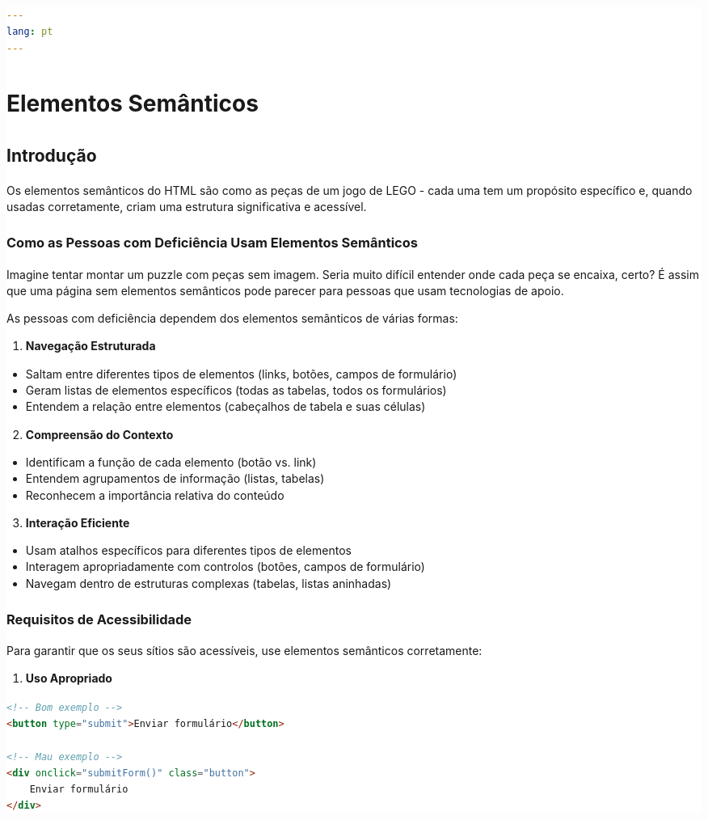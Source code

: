 ```yaml
---
lang: pt
---
```


# Elementos Semânticos

## Introdução

Os elementos semânticos do HTML são como as peças de um jogo de LEGO - cada uma tem um propósito específico e, quando usadas corretamente, criam uma estrutura significativa e acessível.

### Como as Pessoas com Deficiência Usam Elementos Semânticos

Imagine tentar montar um puzzle com peças sem imagem. Seria muito difícil entender onde cada peça se encaixa, certo? É assim que uma página sem elementos semânticos pode parecer para pessoas que usam tecnologias de apoio.

As pessoas com deficiência dependem dos elementos semânticos de várias formas:

1. **Navegação Estruturada**

- Saltam entre diferentes tipos de elementos (links, botões, campos de formulário)
- Geram listas de elementos específicos (todas as tabelas, todos os formulários)
- Entendem a relação entre elementos (cabeçalhos de tabela e suas células)

2. **Compreensão do Contexto**

- Identificam a função de cada elemento (botão vs. link)
- Entendem agrupamentos de informação (listas, tabelas)
- Reconhecem a importância relativa do conteúdo

3. **Interação Eficiente**

- Usam atalhos específicos para diferentes tipos de elementos
- Interagem apropriadamente com controlos (botões, campos de formulário)
- Navegam dentro de estruturas complexas (tabelas, listas aninhadas)

### Requisitos de Acessibilidade

Para garantir que os seus sítios são acessíveis, use elementos semânticos corretamente:

1. **Uso Apropriado**

```html
<!-- Bom exemplo -->
<button type="submit">Enviar formulário</button>

<!-- Mau exemplo -->
<div onclick="submitForm()" class="button">
    Enviar formulário
</div>
```
